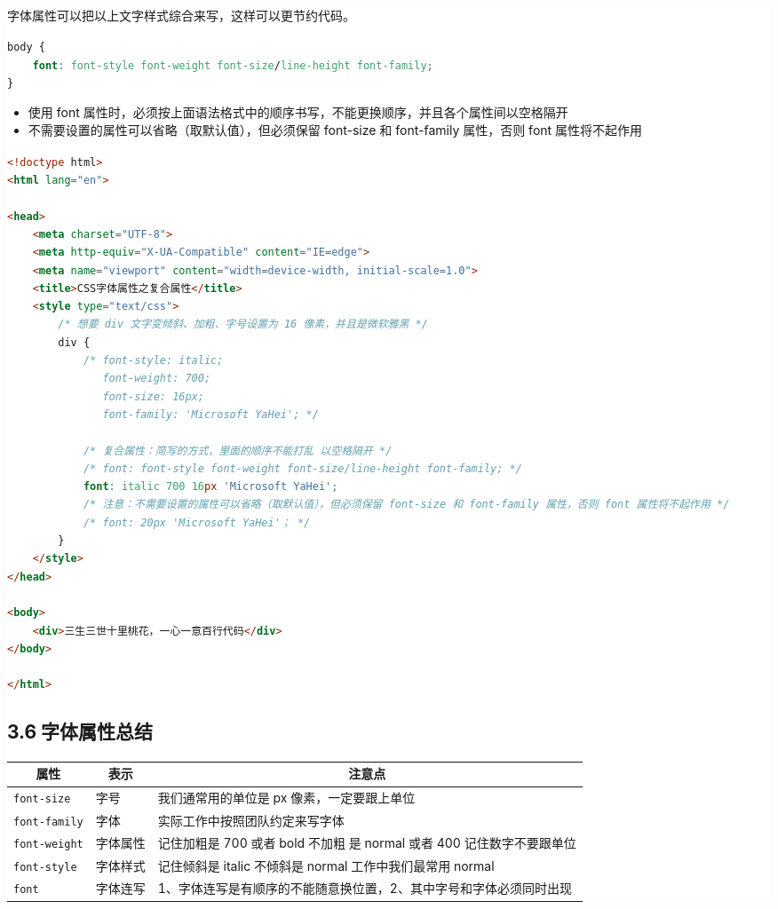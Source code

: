 字体属性可以把以上文字样式综合来写，这样可以更节约代码。

```css
body {
	font: font-style font-weight font-size/line-height font-family;
}
```

- 使用 font 属性时，必须按上面语法格式中的顺序书写，不能更换顺序，并且各个属性间以空格隔开
- 不需要设置的属性可以省略（取默认值），但必须保留 font-size 和 font-family 属性，否则 font 属性将不起作用

```html
<!doctype html>
<html lang="en">

<head>
    <meta charset="UTF-8">
    <meta http-equiv="X-UA-Compatible" content="IE=edge">
    <meta name="viewport" content="width=device-width, initial-scale=1.0">
    <title>CSS字体属性之复合属性</title>
    <style type="text/css">
        /* 想要 div 文字变倾斜、加粗、字号设置为 16 像素，并且是微软雅黑 */
        div {
            /* font-style: italic;
               font-weight: 700;
               font-size: 16px;
               font-family: 'Microsoft YaHei'; */

            /* 复合属性：简写的方式，里面的顺序不能打乱 以空格隔开 */
            /* font: font-style font-weight font-size/line-height font-family; */
            font: italic 700 16px 'Microsoft YaHei';
            /* 注意：不需要设置的属性可以省略（取默认值），但必须保留 font-size 和 font-family 属性，否则 font 属性将不起作用 */
            /* font: 20px 'Microsoft YaHei'； */
        }
    </style>
</head>

<body>
    <div>三生三世十里桃花，一心一意百行代码</div>
</body>

</html>
```

## 3.6 字体属性总结

| 属性          | 表示     | 注意点                                                       |
| ------------- | -------- | ------------------------------------------------------------ |
| `font-size`   | 字号     | 我们通常用的单位是 px 像素，一定要跟上单位                   |
| `font-family` | 字体     | 实际工作中按照团队约定来写字体                               |
| `font-weight` | 字体属性 | 记住加粗是 700 或者 bold 不加粗 是 normal 或者 400 记住数字不要跟单位 |
| `font-style`  | 字体样式 | 记住倾斜是 italic 不倾斜是 normal 工作中我们最常用 normal    |
| `font`        | 字体连写 | 1、字体连写是有顺序的不能随意换位置，2、其中字号和字体必须同时出现 |
